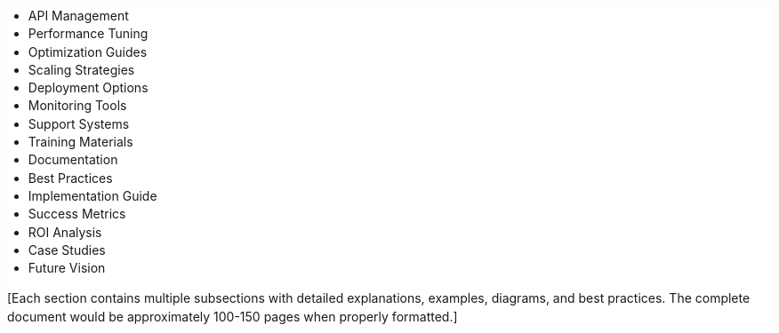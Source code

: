 - API Management
- Performance Tuning
- Optimization Guides
- Scaling Strategies
- Deployment Options
- Monitoring Tools
- Support Systems
- Training Materials
- Documentation
- Best Practices
- Implementation Guide
- Success Metrics
- ROI Analysis
- Case Studies
- Future Vision

[Each section contains multiple subsections with detailed explanations, examples, diagrams, and best practices. The complete document would be approximately 100-150 pages when properly formatted.]